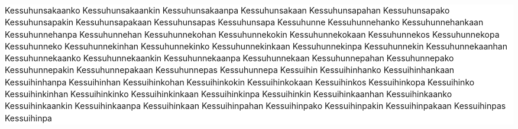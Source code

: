 Kessuhunsakaanko
Kessuhunsakaankin
Kessuhunsakaanpa
Kessuhunsakaan
Kessuhunsapahan
Kessuhunsapako
Kessuhunsapakin
Kessuhunsapakaan
Kessuhunsapas
Kessuhunsapa
Kessuhunne
Kessuhunnehanko
Kessuhunnehankaan
Kessuhunnehanpa
Kessuhunnehan
Kessuhunnekohan
Kessuhunnekokin
Kessuhunnekokaan
Kessuhunnekos
Kessuhunnekopa
Kessuhunneko
Kessuhunnekinhan
Kessuhunnekinko
Kessuhunnekinkaan
Kessuhunnekinpa
Kessuhunnekin
Kessuhunnekaanhan
Kessuhunnekaanko
Kessuhunnekaankin
Kessuhunnekaanpa
Kessuhunnekaan
Kessuhunnepahan
Kessuhunnepako
Kessuhunnepakin
Kessuhunnepakaan
Kessuhunnepas
Kessuhunnepa
Kessuihin
Kessuihinhanko
Kessuihinhankaan
Kessuihinhanpa
Kessuihinhan
Kessuihinkohan
Kessuihinkokin
Kessuihinkokaan
Kessuihinkos
Kessuihinkopa
Kessuihinko
Kessuihinkinhan
Kessuihinkinko
Kessuihinkinkaan
Kessuihinkinpa
Kessuihinkin
Kessuihinkaanhan
Kessuihinkaanko
Kessuihinkaankin
Kessuihinkaanpa
Kessuihinkaan
Kessuihinpahan
Kessuihinpako
Kessuihinpakin
Kessuihinpakaan
Kessuihinpas
Kessuihinpa